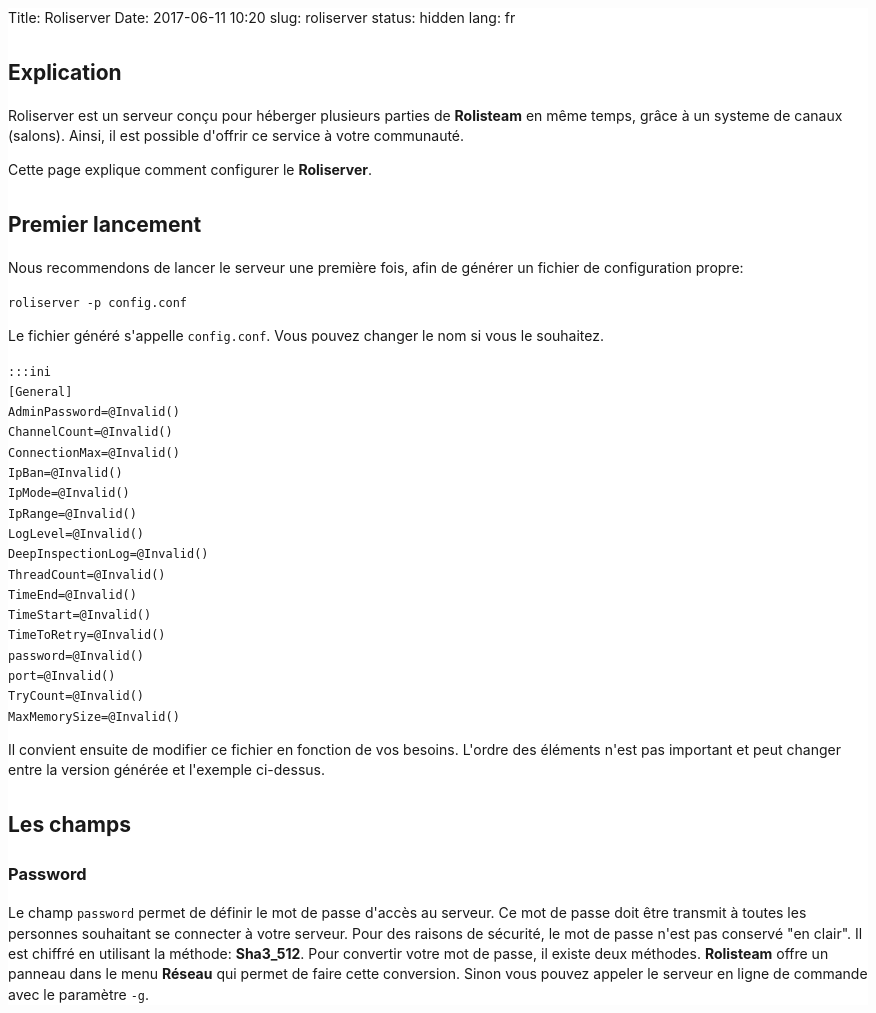 Title: Roliserver
Date: 2017-06-11 10:20
slug: roliserver
status: hidden
lang: fr

## Explication

Roliserver est un serveur conçu pour héberger plusieurs parties de **Rolisteam** en même temps, grâce à un systeme de canaux (salons).
Ainsi, il est possible d'offrir ce service à votre communauté.

Cette page explique comment configurer le **Roliserver**.

## Premier lancement

Nous recommendons de lancer le serveur une première fois, afin de générer un fichier de configuration propre:

`roliserver -p config.conf`

Le fichier généré s'appelle `config.conf`. Vous pouvez changer le nom si vous le souhaitez.

    :::ini
    [General]
    AdminPassword=@Invalid()
    ChannelCount=@Invalid()
    ConnectionMax=@Invalid()  
    IpBan=@Invalid()
    IpMode=@Invalid()
    IpRange=@Invalid()
    LogLevel=@Invalid()
    DeepInspectionLog=@Invalid()
    ThreadCount=@Invalid()
    TimeEnd=@Invalid()
    TimeStart=@Invalid()
    TimeToRetry=@Invalid()
    password=@Invalid()
    port=@Invalid()
    TryCount=@Invalid()
    MaxMemorySize=@Invalid()


Il convient ensuite de modifier ce fichier en fonction de vos besoins.
L'ordre des éléments n'est pas important et peut changer entre la version générée et l'exemple ci-dessus.

## Les champs

### Password

Le champ `password` permet de définir le mot de passe d'accès au serveur.
Ce mot de passe doit être transmit à toutes les personnes souhaitant se connecter à votre serveur.
Pour des raisons de sécurité, le mot de passe n'est pas conservé "en clair". Il est chiffré en utilisant la méthode: **Sha3_512**.
Pour convertir votre mot de passe, il existe deux méthodes. **Rolisteam** offre un panneau dans le menu **Réseau** qui permet de faire cette conversion.
Sinon vous pouvez appeler le serveur en ligne de commande avec le paramètre `-g`.

